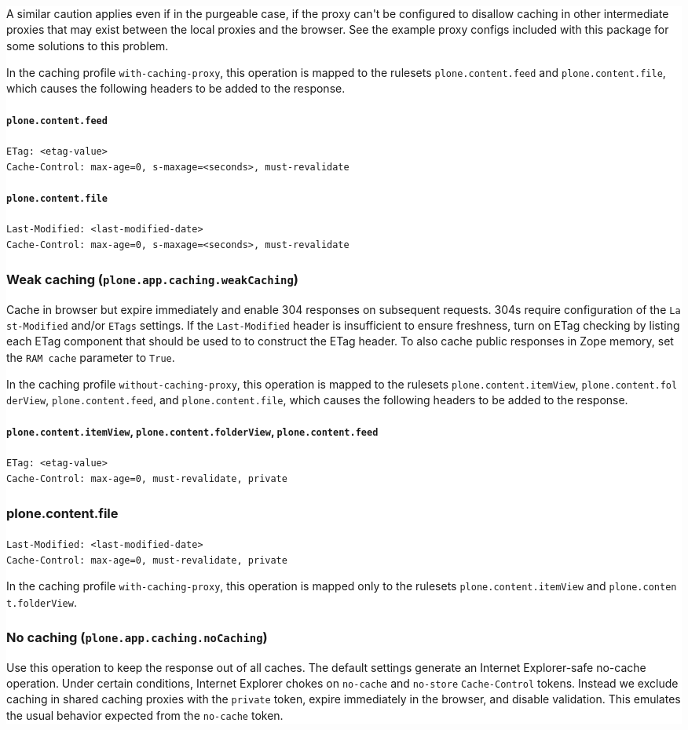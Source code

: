 A similar caution applies even if in the purgeable case, if the proxy can't be configured to disallow caching in other intermediate proxies that may exist between the local proxies and the browser.
See the example proxy configs included with this package for some solutions to this problem.

In the caching profile `with-caching-proxy`, this operation is mapped to the rulesets `plone.content.feed` and `plone.content.file`, which causes the following headers to be added to the response.

#### `plone.content.feed`

```text
ETag: <etag-value>
Cache-Control: max-age=0, s-maxage=<seconds>, must-revalidate
```

#### `plone.content.file`

```text
Last-Modified: <last-modified-date>
Cache-Control: max-age=0, s-maxage=<seconds>, must-revalidate
```

### Weak caching (`plone.app.caching.weakCaching`)

Cache in browser but expire immediately and enable 304 responses on subsequent requests.
304s require configuration of the `Last-Modified` and/or `ETags` settings.
If the `Last-Modified` header is insufficient to ensure freshness, turn on ETag checking by listing each ETag component that should be used to to construct the ETag header.
To also cache public responses in Zope memory, set the `RAM cache` parameter to `True`.

In the caching profile `without-caching-proxy`, this operation is mapped to the rulesets `plone.content.itemView`, `plone.content.folderView`, `plone.content.feed`, and `plone.content.file`, which causes the following headers to be added to the response.

#### `plone.content.itemView`, `plone.content.folderView`, `plone.content.feed`

```text
ETag: <etag-value>
Cache-Control: max-age=0, must-revalidate, private
```

### plone.content.file

```text
Last-Modified: <last-modified-date>
Cache-Control: max-age=0, must-revalidate, private
```

In the caching profile `with-caching-proxy`, this operation is mapped only to the rulesets `plone.content.itemView` and `plone.content.folderView`.

### No caching (`plone.app.caching.noCaching`)

Use this operation to keep the response out of all caches.
The default settings generate an Internet Explorer-safe no-cache operation.
Under certain conditions, Internet Explorer chokes on `no-cache` and `no-store` `Cache-Control` tokens.
Instead we exclude caching in shared caching proxies with the `private` token, expire immediately in the browser, and disable validation.
This emulates the usual behavior expected from the `no-cache` token.
